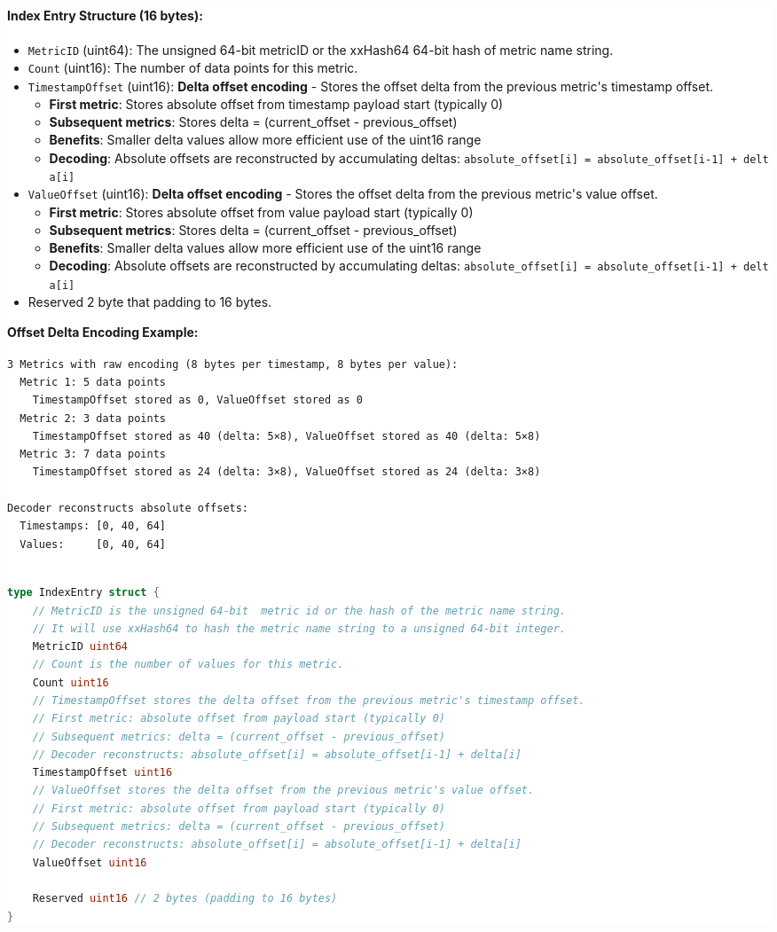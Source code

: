 #### Index Entry Structure (16 bytes):

-   `MetricID` (uint64): The unsigned 64-bit metricID or the xxHash64 64-bit hash of metric name string.
-   `Count` (uint16): The number of data points for this metric.
-   `TimestampOffset` (uint16): **Delta offset encoding** - Stores the offset delta from the previous metric's timestamp offset.
    -   **First metric**: Stores absolute offset from timestamp payload start (typically 0)
    -   **Subsequent metrics**: Stores delta = (current_offset - previous_offset)
    -   **Benefits**: Smaller delta values allow more efficient use of the uint16 range
    -   **Decoding**: Absolute offsets are reconstructed by accumulating deltas: `absolute_offset[i] = absolute_offset[i-1] + delta[i]`
-   `ValueOffset` (uint16): **Delta offset encoding** - Stores the offset delta from the previous metric's value offset.
    -   **First metric**: Stores absolute offset from value payload start (typically 0)
    -   **Subsequent metrics**: Stores delta = (current_offset - previous_offset)
    -   **Benefits**: Smaller delta values allow more efficient use of the uint16 range
    -   **Decoding**: Absolute offsets are reconstructed by accumulating deltas: `absolute_offset[i] = absolute_offset[i-1] + delta[i]`
-   Reserved 2 byte that padding to 16 bytes.

**Offset Delta Encoding Example:**
```
3 Metrics with raw encoding (8 bytes per timestamp, 8 bytes per value):
  Metric 1: 5 data points
    TimestampOffset stored as 0, ValueOffset stored as 0
  Metric 2: 3 data points
    TimestampOffset stored as 40 (delta: 5×8), ValueOffset stored as 40 (delta: 5×8)
  Metric 3: 7 data points
    TimestampOffset stored as 24 (delta: 3×8), ValueOffset stored as 24 (delta: 3×8)

Decoder reconstructs absolute offsets:
  Timestamps: [0, 40, 64]
  Values:     [0, 40, 64]
```
```go

type IndexEntry struct {
	// MetricID is the unsigned 64-bit  metric id or the hash of the metric name string.
	// It will use xxHash64 to hash the metric name string to a unsigned 64-bit integer.
	MetricID uint64
	// Count is the number of values for this metric.
	Count uint16
	// TimestampOffset stores the delta offset from the previous metric's timestamp offset.
	// First metric: absolute offset from payload start (typically 0)
	// Subsequent metrics: delta = (current_offset - previous_offset)
	// Decoder reconstructs: absolute_offset[i] = absolute_offset[i-1] + delta[i]
	TimestampOffset uint16
	// ValueOffset stores the delta offset from the previous metric's value offset.
	// First metric: absolute offset from payload start (typically 0)
	// Subsequent metrics: delta = (current_offset - previous_offset)
	// Decoder reconstructs: absolute_offset[i] = absolute_offset[i-1] + delta[i]
	ValueOffset uint16

	Reserved uint16 // 2 bytes (padding to 16 bytes)
}

```

